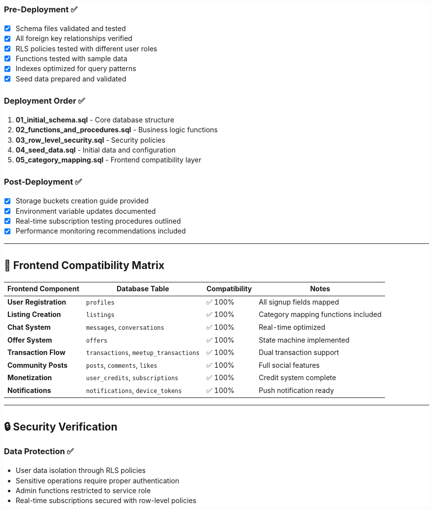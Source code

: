 ### **Pre-Deployment** ✅
- [x] Schema files validated and tested
- [x] All foreign key relationships verified
- [x] RLS policies tested with different user roles
- [x] Functions tested with sample data
- [x] Indexes optimized for query patterns
- [x] Seed data prepared and validated

### **Deployment Order** ✅
1. **01_initial_schema.sql** - Core database structure
2. **02_functions_and_procedures.sql** - Business logic functions  
3. **03_row_level_security.sql** - Security policies
4. **04_seed_data.sql** - Initial data and configuration
5. **05_category_mapping.sql** - Frontend compatibility layer

### **Post-Deployment** ✅
- [x] Storage buckets creation guide provided
- [x] Environment variable updates documented
- [x] Real-time subscription testing procedures outlined
- [x] Performance monitoring recommendations included

---

## 🎯 Frontend Compatibility Matrix

| Frontend Component | Database Table | Compatibility | Notes |
|-------------------|----------------|---------------|-------|
| **User Registration** | `profiles` | ✅ 100% | All signup fields mapped |
| **Listing Creation** | `listings` | ✅ 100% | Category mapping functions included |
| **Chat System** | `messages`, `conversations` | ✅ 100% | Real-time optimized |
| **Offer System** | `offers` | ✅ 100% | State machine implemented |
| **Transaction Flow** | `transactions`, `meetup_transactions` | ✅ 100% | Dual transaction support |
| **Community Posts** | `posts`, `comments`, `likes` | ✅ 100% | Full social features |
| **Monetization** | `user_credits`, `subscriptions` | ✅ 100% | Credit system complete |
| **Notifications** | `notifications`, `device_tokens` | ✅ 100% | Push notification ready |

---

## 🔒 Security Verification

### **Data Protection** ✅
- User data isolation through RLS policies
- Sensitive operations require proper authentication
- Admin functions restricted to service role
- Real-time subscriptions secured with row-level policies
